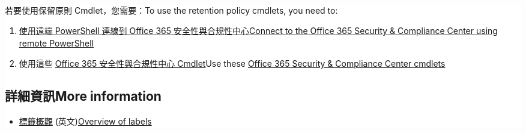 <span data-ttu-id="fa054-412">若要使用保留原則 Cmdlet，您需要：</span><span class="sxs-lookup"><span data-stu-id="fa054-412">To use the retention policy cmdlets, you need to:</span></span>
  
1. [<span data-ttu-id="fa054-413">使用遠端 PowerShell 連線到 Office 365 安全性與合規性中心</span><span class="sxs-lookup"><span data-stu-id="fa054-413">Connect to the Office 365 Security &amp; Compliance Center using remote PowerShell</span></span>](http://go.microsoft.com/fwlink/?LinkID=799771&amp;clcid=0x409)
    
2. <span data-ttu-id="fa054-414">使用這些 [Office 365 安全性與合規性中心 Cmdlet](http://go.microsoft.com/fwlink/?LinkID=799772&amp;clcid=0x409)</span><span class="sxs-lookup"><span data-stu-id="fa054-414">Use these [Office 365 Security &amp; Compliance Center cmdlets](http://go.microsoft.com/fwlink/?LinkID=799772&amp;clcid=0x409)</span></span>
    
## <a name="more-information"></a><span data-ttu-id="fa054-415">詳細資訊</span><span class="sxs-lookup"><span data-stu-id="fa054-415">More information</span></span>

- <span data-ttu-id="fa054-416">[標籤概觀](labels.md) (英文)</span><span class="sxs-lookup"><span data-stu-id="fa054-416">[Overview of labels](labels.md)</span></span>
    

